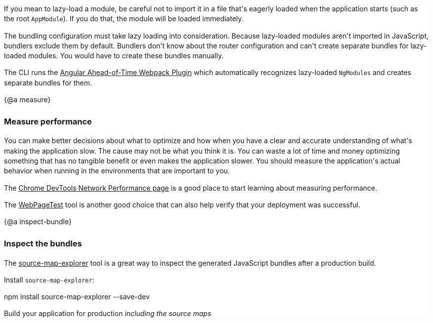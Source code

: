 If you mean to lazy-load a module, be careful not to import it
in a file that's eagerly loaded when the application starts (such as the root `AppModule`).
If you do that, the module will be loaded immediately.

The bundling configuration must take lazy loading into consideration.
Because lazy-loaded modules aren't imported in JavaScript, bundlers exclude them by default.
Bundlers don't know about the router configuration and can't create separate bundles for lazy-loaded modules.
You would have to create these bundles manually.

The CLI runs the
[Angular Ahead-of-Time Webpack Plugin](https://github.com/angular/angular-cli/tree/master/packages/ngtools/webpack)
which automatically recognizes lazy-loaded `NgModules` and creates separate bundles for them.

</div>

{@a measure}

### Measure performance

You can make better decisions about what to optimize and how when you have a clear and accurate understanding of
what's making the application slow.
The cause may not be what you think it is.
You can waste a lot of time and money optimizing something that has no tangible benefit or even makes the application slower.
You should measure the application's actual behavior when running in the environments that are important to you.

The
<a href="https://developer.chrome.com/docs/devtools/network/reference/" title="Chrome DevTools Network Performance">
Chrome DevTools Network Performance page</a> is a good place to start learning about measuring performance.

The [WebPageTest](https://www.webpagetest.org/) tool is another good choice
that can also help verify that your deployment was successful.

{@a inspect-bundle}

### Inspect the bundles

The <a href="https://github.com/danvk/source-map-explorer/blob/master/README.md">source-map-explorer</a>
tool is a great way to inspect the generated JavaScript bundles after a production build.

Install `source-map-explorer`:

<code-example language="sh">

  npm install source-map-explorer --save-dev

</code-example>

Build your application for production _including the source maps_

